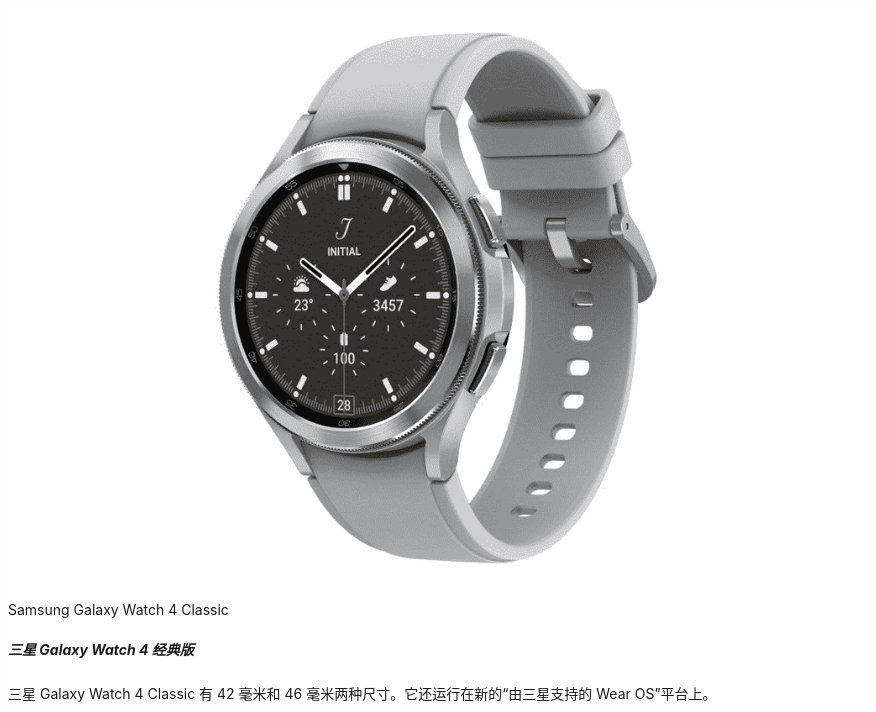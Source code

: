  <picture>![The Galaxy Watch 4 Classic is one of the best Wear OS watch on the market, featuring Google Assistant support and advanced health features.](img/d2666614cf1ff05ddd81c223c2e9db3e.png)</picture> 

Samsung Galaxy Watch 4 Classic

##### 三星 Galaxy Watch 4 经典版

三星 Galaxy Watch 4 Classic 有 42 毫米和 46 毫米两种尺寸。它还运行在新的“由三星支持的 Wear OS”平台上。

